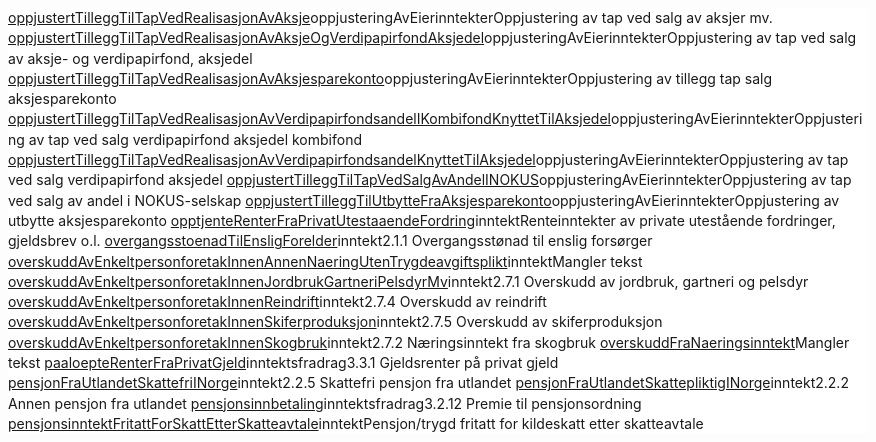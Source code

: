 <tr><td><a href="https://data.skatteetaten.no/web/datakatalog/begrep/6c325d0a-ff95-11e8-a756-005056823b15">oppjustertTilleggTilTapVedRealisasjonAvAksje</a></td><td>oppjusteringAvEierinntekter</td><td>Oppjustering av tap ved salg av aksjer mv.</td><td></td></tr>
<tr><td><a href="https://data.skatteetaten.no/web/datakatalog/begrep/cc89e448-940f-11e9-a790-005056823b15">oppjustertTilleggTilTapVedRealisasjonAvAksjeOgVerdipapirfondAksjedel</a></td><td>oppjusteringAvEierinntekter</td><td>Oppjustering av tap ved salg av aksje- og  verdipapirfond, aksjedel</td><td></td></tr>
<tr><td><a href="https://data.skatteetaten.no/web/datakatalog/begrep/6c325d0b-ff95-11e8-a756-005056823b15">oppjustertTilleggTilTapVedRealisasjonAvAksjesparekonto</a></td><td>oppjusteringAvEierinntekter</td><td>Oppjustering av tillegg tap salg aksjesparekonto</td><td></td></tr>
<tr><td><a href="https://data.skatteetaten.no/web/datakatalog/begrep/6c325d0d-ff95-11e8-a756-005056823b15">oppjustertTilleggTilTapVedRealisasjonAvVerdipapirfondsandelIKombifondKnyttetTilAksjedel</a></td><td>oppjusteringAvEierinntekter</td><td>Oppjustering av tap ved salg verdipapirfond aksjedel kombifond</td><td></td></tr>
<tr><td><a href="https://data.skatteetaten.no/web/datakatalog/begrep/6c325d0e-ff95-11e8-a756-005056823b15">oppjustertTilleggTilTapVedRealisasjonAvVerdipapirfondsandelKnyttetTilAksjedel</a></td><td>oppjusteringAvEierinntekter</td><td>Oppjustering av tap ved salg verdipapirfond aksjedel</td><td></td></tr>
<tr><td><a href="https://data.skatteetaten.no/web/datakatalog/begrep/6c325d0c-ff95-11e8-a756-005056823b15">oppjustertTilleggTilTapVedSalgAvAndelINOKUS</a></td><td>oppjusteringAvEierinntekter</td><td>Oppjustering av tap ved salg av andel i NOKUS-selskap</td><td></td></tr>
<tr><td><a href="https://data.skatteetaten.no/web/datakatalog/begrep/6c325d0f-ff95-11e8-a756-005056823b15">oppjustertTilleggTilUtbytteFraAksjesparekonto</a></td><td>oppjusteringAvEierinntekter</td><td>Oppjustering av utbytte aksjesparekonto</td><td></td></tr>
<tr><td><a href="https://data.skatteetaten.no/web/datakatalog/begrep/6c325d10-ff95-11e8-a756-005056823b15">opptjenteRenterFraPrivatUtestaaendeFordring</a></td><td>inntekt</td><td>Renteinntekter av private utestående fordringer, gjeldsbrev o.l.</td><td></td></tr>
<tr><td><a href="https://data.skatteetaten.no/web/datakatalog/begrep/6c325d11-ff95-11e8-a756-005056823b15">overgangsstoenadTilEnsligForelder</a></td><td>inntekt</td><td>2.1.1 Overgangsstønad til enslig forsørger</td><td></td></tr>
<tr><td><a href="https://data.skatteetaten.no/web/datakatalog/begrep/cc89e449-940f-11e9-a790-005056823b15">overskuddAvEnkeltpersonforetakInnenAnnenNaeringUtenTrygdeavgiftsplikt</a></td><td>inntekt</td><td>Mangler tekst</td><td></td></tr>
<tr><td><a href="https://data.skatteetaten.no/web/datakatalog/begrep/6c325d13-ff95-11e8-a756-005056823b15">overskuddAvEnkeltpersonforetakInnenJordbrukGartneriPelsdyrMv</a></td><td>inntekt</td><td>2.7.1 Overskudd av jordbruk, gartneri og pelsdyr</td><td></td></tr>
<tr><td><a href="https://data.skatteetaten.no/web/datakatalog/begrep/6c325d14-ff95-11e8-a756-005056823b15">overskuddAvEnkeltpersonforetakInnenReindrift</a></td><td>inntekt</td><td>2.7.4 Overskudd av reindrift</td><td></td></tr>
<tr><td><a href="https://data.skatteetaten.no/web/datakatalog/begrep/6c325d15-ff95-11e8-a756-005056823b15">overskuddAvEnkeltpersonforetakInnenSkiferproduksjon</a></td><td>inntekt</td><td>2.7.5 Overskudd av skiferproduksjon</td><td></td></tr>
<tr><td><a href="https://data.skatteetaten.no/web/datakatalog/begrep/6c325d16-ff95-11e8-a756-005056823b15">overskuddAvEnkeltpersonforetakInnenSkogbruk</a></td><td>inntekt</td><td>2.7.2 Næringsinntekt fra skogbruk</td><td></td></tr>
<tr><td><a href="https://data.skatteetaten.no/web/datakatalog/begrep/cc89e44a-940f-11e9-a790-005056823b15">overskuddFraNaeringsinntekt</a></td><td></td><td>Mangler tekst</td><td></td></tr>
<tr><td><a href="https://data.skatteetaten.no/web/datakatalog/begrep/6c325d1c-ff95-11e8-a756-005056823b15">paaloepteRenterFraPrivatGjeld</a></td><td>inntektsfradrag</td><td>3.3.1 Gjeldsrenter på privat gjeld</td><td></td></tr>
<tr><td><a href="https://data.skatteetaten.no/web/datakatalog/begrep/6c325d64-ff95-11e8-a756-005056823b15">pensjonFraUtlandetSkattefriINorge</a></td><td>inntekt</td><td>2.2.5 Skattefri pensjon fra utlandet</td><td></td></tr>
<tr><td><a href="https://data.skatteetaten.no/web/datakatalog/begrep/cc89e44b-940f-11e9-a790-005056823b15">pensjonFraUtlandetSkattepliktigINorge</a></td><td>inntekt</td><td>2.2.2 Annen pensjon fra utlandet</td><td></td></tr>
<tr><td><a href="https://data.skatteetaten.no/web/datakatalog/begrep/20b2e1d5-9fe1-11e5-a9f8-e4115b280940">pensjonsinnbetaling</a></td><td>inntektsfradrag</td><td>3.2.12 Premie til pensjonsordning</td><td></td></tr>
<tr><td><a href="https://data.skatteetaten.no/web/datakatalog/begrep/649cbce5-ad07-11e8-8ffd-005056821322">pensjonsinntektFritattForSkattEtterSkatteavtale</a></td><td>inntekt</td><td>Pensjon/trygd fritatt for kildeskatt etter skatteavtale</td><td></td></tr>